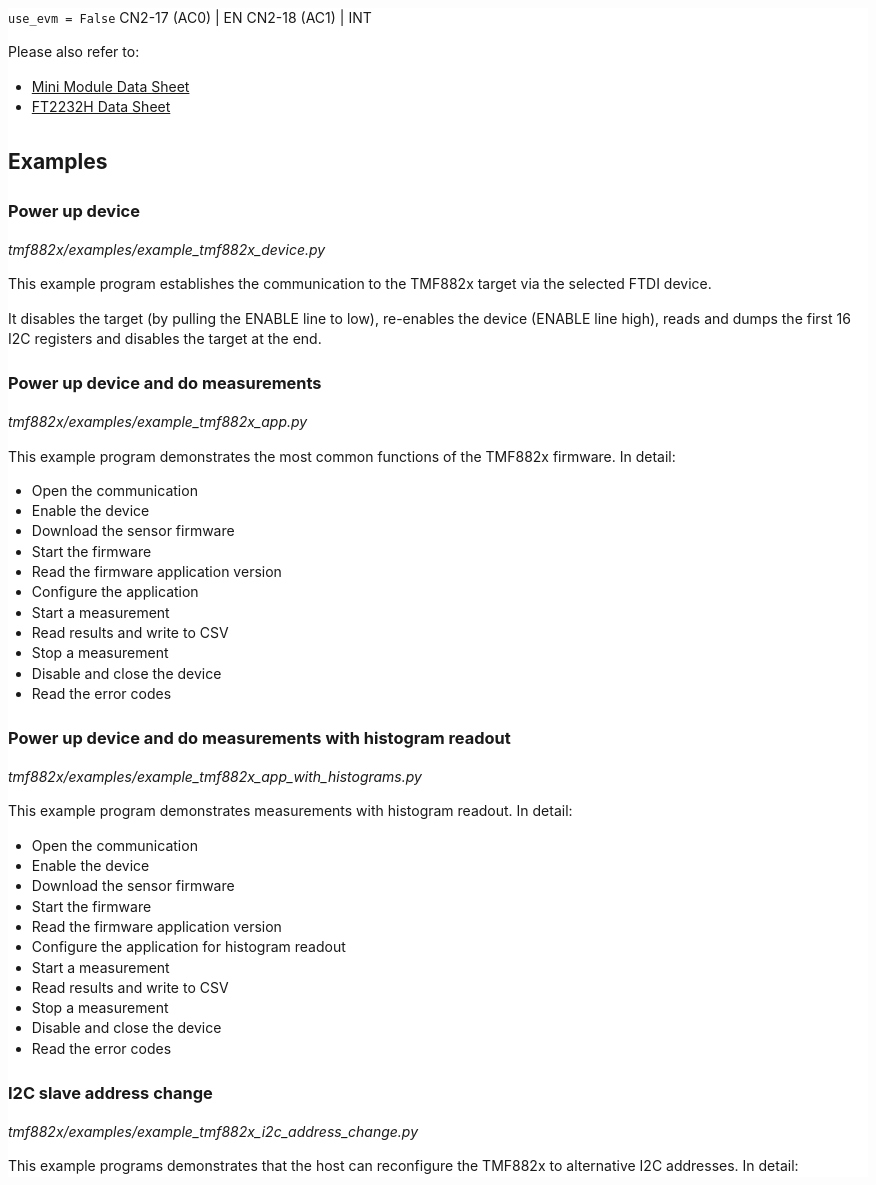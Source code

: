 ```use_evm = False``` 
CN2-17 (AC0)    | EN
CN2-18 (AC1)    | INT

Please also refer to:

  * [Mini Module Data Sheet](https://ftdichip.com/wp-content/uploads/2021/02/DS_FT2232H-56Q_Mini_Module.pdf)
  * [FT2232H Data Sheet](https://ftdichip.com/wp-content/uploads/2020/07/DS_FT2232H.pdf)

## Examples

### Power up device  

*tmf882x/examples/example_tmf882x_device.py*

This example program establishes the communication to the TMF882x target via the selected FTDI device.

It disables the target (by pulling the ENABLE line to low), re-enables the device (ENABLE line high), reads and dumps the first 16 I2C registers and disables the target at the end.

### Power up device and do measurements  

*tmf882x/examples/example_tmf882x_app.py*

This example program demonstrates the most common functions of the TMF882x firmware. In detail:

* Open the communication
* Enable the device
* Download the sensor firmware
* Start the firmware
* Read the firmware application version
* Configure the application
* Start a measurement
* Read <n> results and write to CSV
* Stop a measurement
* Disable and close the device
* Read the error codes

### Power up device and do measurements with histogram readout

*tmf882x/examples/example_tmf882x_app_with_histograms.py*

This example program demonstrates measurements with histogram readout. In detail:

* Open the communication
* Enable the device
* Download the sensor firmware
* Start the firmware
* Read the firmware application version
* Configure the application for histogram readout
* Start a measurement
* Read <n> results and write to CSV
* Stop a measurement
* Disable and close the device
* Read the error codes

### I2C slave address change

*tmf882x/examples/example_tmf882x_i2c_address_change.py*

This example programs demonstrates that the host can reconfigure the TMF882x to alternative I2C addresses. In detail:
```